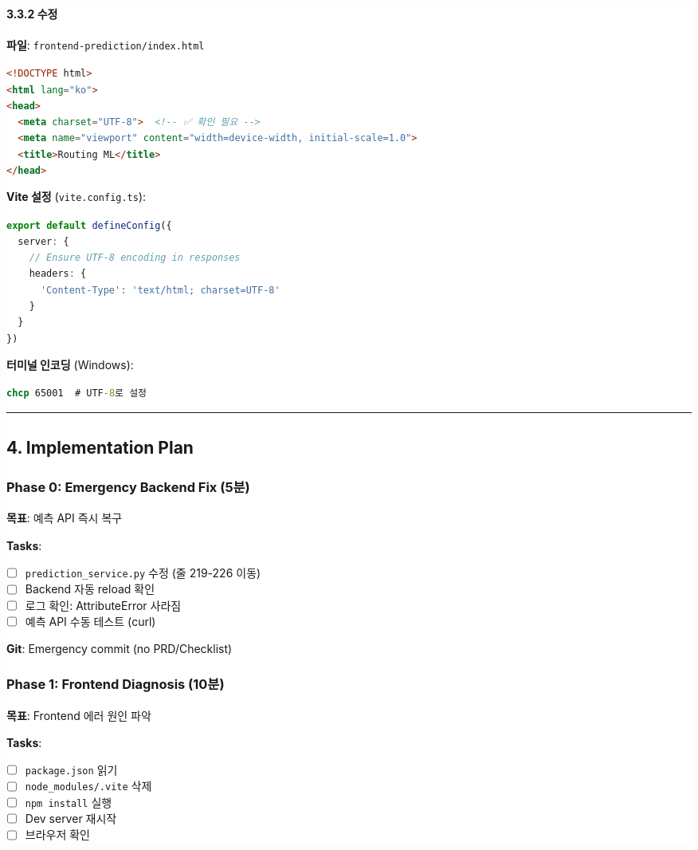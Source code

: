#### 3.3.2 수정

**파일**: `frontend-prediction/index.html`
```html
<!DOCTYPE html>
<html lang="ko">
<head>
  <meta charset="UTF-8">  <!-- ✅ 확인 필요 -->
  <meta name="viewport" content="width=device-width, initial-scale=1.0">
  <title>Routing ML</title>
</head>
```

**Vite 설정** (`vite.config.ts`):
```ts
export default defineConfig({
  server: {
    // Ensure UTF-8 encoding in responses
    headers: {
      'Content-Type': 'text/html; charset=UTF-8'
    }
  }
})
```

**터미널 인코딩** (Windows):
```cmd
chcp 65001  # UTF-8로 설정
```

---

## 4. Implementation Plan

### Phase 0: Emergency Backend Fix (5분)
**목표**: 예측 API 즉시 복구

**Tasks**:
- [ ] `prediction_service.py` 수정 (줄 219-226 이동)
- [ ] Backend 자동 reload 확인
- [ ] 로그 확인: AttributeError 사라짐
- [ ] 예측 API 수동 테스트 (curl)

**Git**: Emergency commit (no PRD/Checklist)

### Phase 1: Frontend Diagnosis (10분)
**목표**: Frontend 에러 원인 파악

**Tasks**:
- [ ] `package.json` 읽기
- [ ] `node_modules/.vite` 삭제
- [ ] `npm install` 실행
- [ ] Dev server 재시작
- [ ] 브라우저 확인
